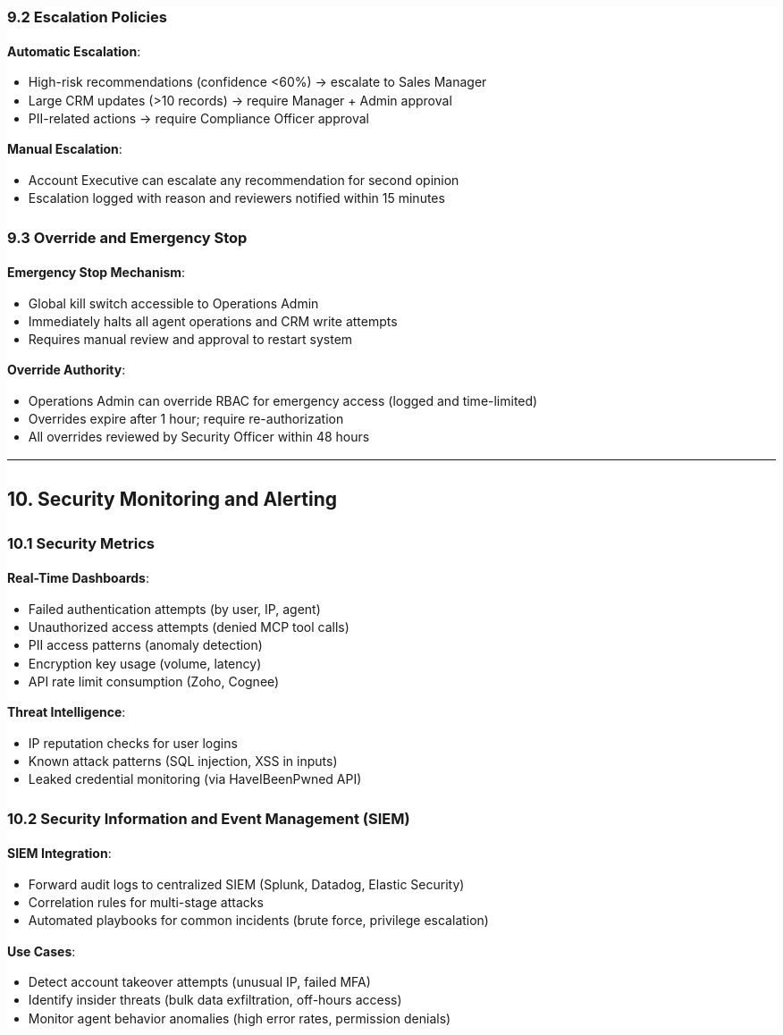 ### 9.2 Escalation Policies

**Automatic Escalation**:
- High-risk recommendations (confidence <60%) → escalate to Sales Manager
- Large CRM updates (>10 records) → require Manager + Admin approval
- PII-related actions → require Compliance Officer approval

**Manual Escalation**:
- Account Executive can escalate any recommendation for second opinion
- Escalation logged with reason and reviewers notified within 15 minutes

### 9.3 Override and Emergency Stop

**Emergency Stop Mechanism**:
- Global kill switch accessible to Operations Admin
- Immediately halts all agent operations and CRM write attempts
- Requires manual review and approval to restart system

**Override Authority**:
- Operations Admin can override RBAC for emergency access (logged and time-limited)
- Overrides expire after 1 hour; require re-authorization
- All overrides reviewed by Security Officer within 48 hours

---

## 10. Security Monitoring and Alerting

### 10.1 Security Metrics

**Real-Time Dashboards**:
- Failed authentication attempts (by user, IP, agent)
- Unauthorized access attempts (denied MCP tool calls)
- PII access patterns (anomaly detection)
- Encryption key usage (volume, latency)
- API rate limit consumption (Zoho, Cognee)

**Threat Intelligence**:
- IP reputation checks for user logins
- Known attack patterns (SQL injection, XSS in inputs)
- Leaked credential monitoring (via HaveIBeenPwned API)

### 10.2 Security Information and Event Management (SIEM)

**SIEM Integration**:
- Forward audit logs to centralized SIEM (Splunk, Datadog, Elastic Security)
- Correlation rules for multi-stage attacks
- Automated playbooks for common incidents (brute force, privilege escalation)

**Use Cases**:
- Detect account takeover attempts (unusual IP, failed MFA)
- Identify insider threats (bulk data exfiltration, off-hours access)
- Monitor agent behavior anomalies (high error rates, permission denials)
